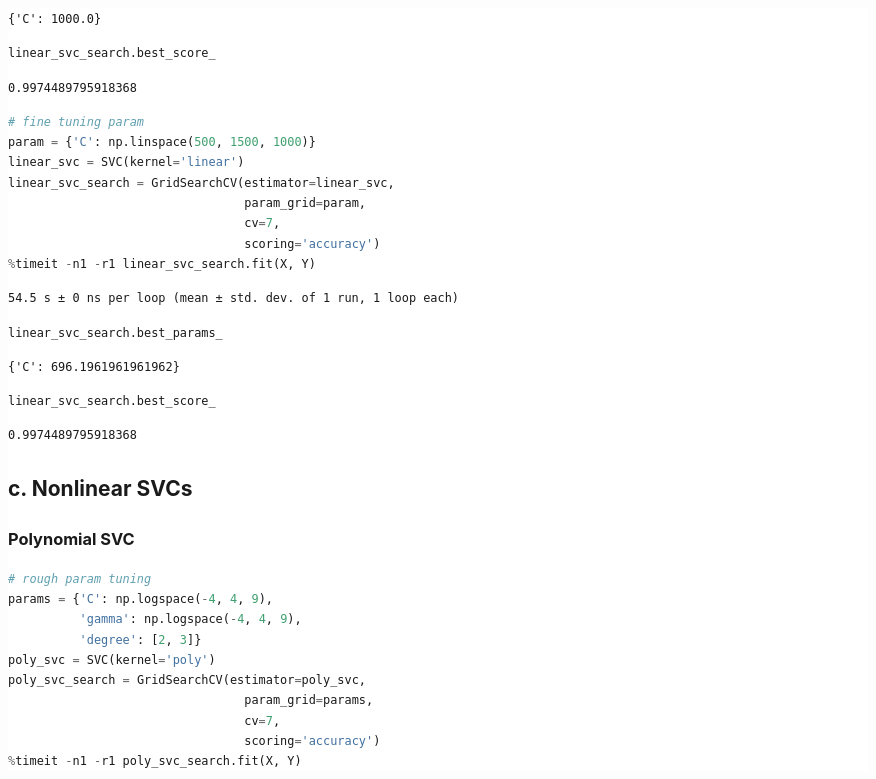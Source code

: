 


    {'C': 1000.0}




```python
linear_svc_search.best_score_
```




    0.9974489795918368




```python
# fine tuning param
param = {'C': np.linspace(500, 1500, 1000)}
linear_svc = SVC(kernel='linear')
linear_svc_search = GridSearchCV(estimator=linear_svc,
                                 param_grid=param,
                                 cv=7,
                                 scoring='accuracy')
%timeit -n1 -r1 linear_svc_search.fit(X, Y)
```

    54.5 s ± 0 ns per loop (mean ± std. dev. of 1 run, 1 loop each)



```python
linear_svc_search.best_params_
```




    {'C': 696.1961961961962}




```python
linear_svc_search.best_score_
```




    0.9974489795918368



## c. Nonlinear SVCs

### Polynomial SVC


```python
# rough param tuning
params = {'C': np.logspace(-4, 4, 9),
          'gamma': np.logspace(-4, 4, 9),
          'degree': [2, 3]}
poly_svc = SVC(kernel='poly')
poly_svc_search = GridSearchCV(estimator=poly_svc,
                                 param_grid=params,
                                 cv=7,
                                 scoring='accuracy')
%timeit -n1 -r1 poly_svc_search.fit(X, Y)
```
